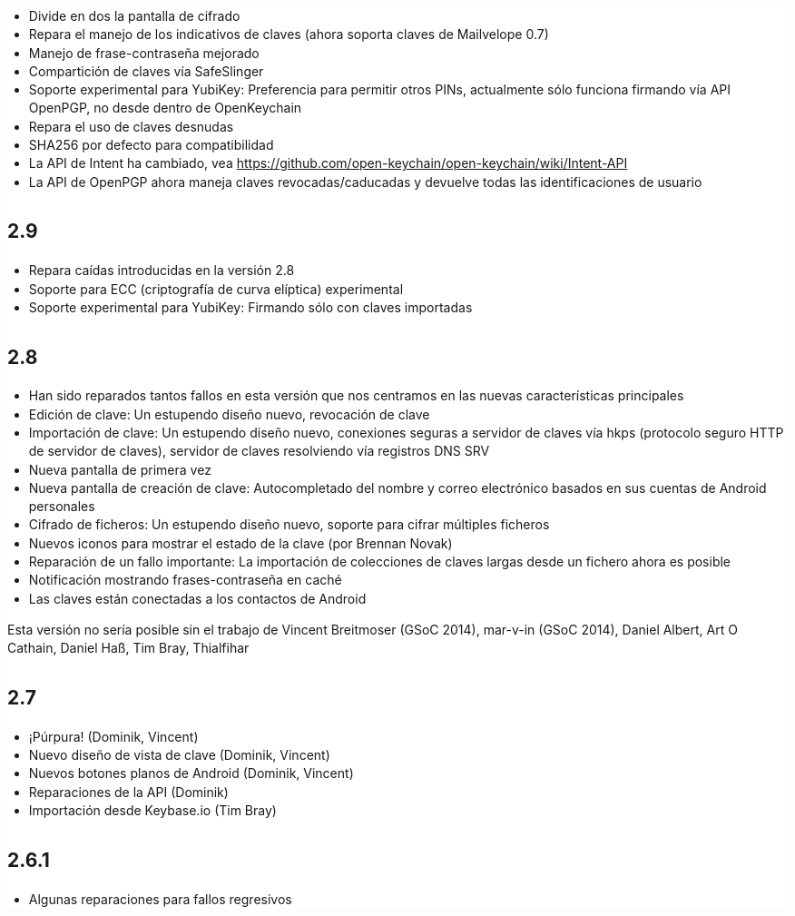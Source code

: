   * Divide en dos la pantalla de cifrado 
  * Repara el manejo de los indicativos de claves (ahora soporta claves de Mailvelope 0.7)
  * Manejo de frase-contraseña mejorado
  * Compartición de claves vía SafeSlinger
  * Soporte experimental para YubiKey: Preferencia para permitir otros PINs, actualmente sólo funciona firmando vía API OpenPGP, no desde dentro de OpenKeychain
  * Repara el uso de claves desnudas
  * SHA256 por defecto para compatibilidad
  * La API de Intent ha cambiado, vea https://github.com/open-keychain/open-keychain/wiki/Intent-API
  * La API de OpenPGP ahora maneja claves revocadas/caducadas y devuelve todas las identificaciones de usuario


## 2.9

  * Repara caídas introducidas en la versión 2.8
  * Soporte para ECC (criptografía de curva elíptica) experimental
  * Soporte experimental para YubiKey: Firmando sólo con claves importadas


## 2.8

  * Han sido reparados tantos fallos en esta versión que nos centramos en las nuevas características principales
  * Edición de clave: Un estupendo diseño nuevo, revocación de clave
  * Importación de clave: Un estupendo diseño nuevo, conexiones seguras a servidor de claves vía hkps (protocolo seguro HTTP de servidor de claves), servidor de claves resolviendo vía registros DNS SRV
  * Nueva pantalla de primera vez
  * Nueva pantalla de creación de clave: Autocompletado del nombre y correo electrónico basados en sus cuentas de Android personales
  * Cifrado de ficheros: Un estupendo diseño nuevo, soporte para cifrar múltiples ficheros
  * Nuevos iconos para mostrar el estado de la clave (por Brennan Novak)
  * Reparación de un fallo importante: La importación de colecciones de claves largas desde un fichero ahora es posible
  * Notificación mostrando frases-contraseña en caché
  * Las claves están conectadas a los contactos de Android

Esta versión no sería posible sin el trabajo de Vincent Breitmoser (GSoC 2014), mar-v-in (GSoC 2014), Daniel Albert, Art O Cathain, Daniel Haß, Tim Bray, Thialfihar

## 2.7

  * ¡Púrpura! (Dominik, Vincent)
  * Nuevo diseño de vista de clave (Dominik, Vincent)
  * Nuevos botones planos de Android (Dominik, Vincent)
  * Reparaciones de la API (Dominik)
  * Importación desde Keybase.io (Tim Bray)


## 2.6.1

  * Algunas reparaciones para fallos regresivos
